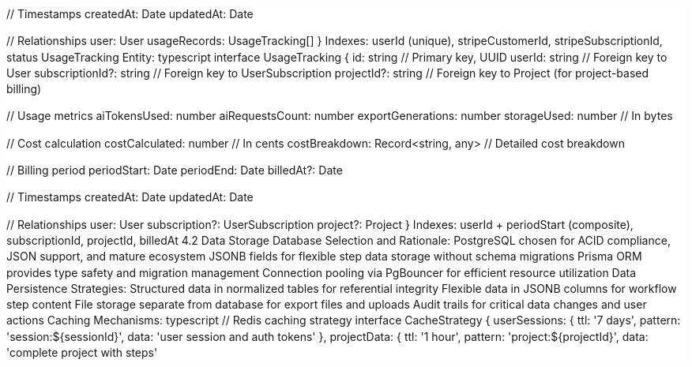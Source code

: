   // Timestamps
  createdAt: Date
  updatedAt: Date
  
  // Relationships
  user: User
  usageRecords: UsageTracking[]
}
Indexes: userId (unique), stripeCustomerId, stripeSubscriptionId, status
UsageTracking Entity:
typescript
interface UsageTracking {
  id: string               // Primary key, UUID
  userId: string          // Foreign key to User
  subscriptionId?: string // Foreign key to UserSubscription
  projectId?: string      // Foreign key to Project (for project-based billing)
  
  // Usage metrics
  aiTokensUsed: number
  aiRequestsCount: number
  exportGenerations: number
  storageUsed: number     // In bytes
  
  // Cost calculation
  costCalculated: number  // In cents
  costBreakdown: Record<string, any> // Detailed cost breakdown
  
  // Billing period
  periodStart: Date
  periodEnd: Date
  billedAt?: Date
  
  // Timestamps
  createdAt: Date
  updatedAt: Date
  
  // Relationships
  user: User
  subscription?: UserSubscription
  project?: Project
}
Indexes: userId + periodStart (composite), subscriptionId, projectId, billedAt
4.2 Data Storage
Database Selection and Rationale:
PostgreSQL chosen for ACID compliance, JSON support, and mature ecosystem
JSONB fields for flexible step data storage without schema migrations
Prisma ORM provides type safety and migration management
Connection pooling via PgBouncer for efficient resource utilization
Data Persistence Strategies:
Structured data in normalized tables for referential integrity
Flexible data in JSONB columns for workflow step content
File storage separate from database for export files and uploads
Audit trails for critical data changes and user actions
Caching Mechanisms:
typescript
// Redis caching strategy
interface CacheStrategy {
  userSessions: {
    ttl: '7 days',
    pattern: 'session:${sessionId}',
    data: 'user session and auth tokens'
  },
  projectData: {
    ttl: '1 hour',
    pattern: 'project:${projectId}',
    data: 'complete project with steps'